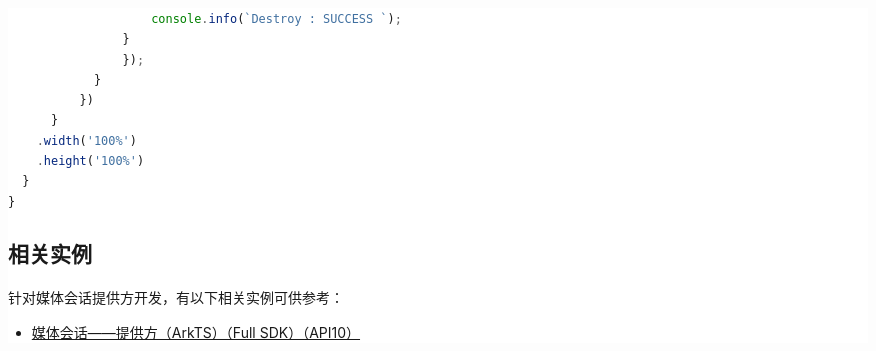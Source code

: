    ```ts
                       console.info(`Destroy : SUCCESS `);
                   }
                   });
               }
             })
         }
       .width('100%')
       .height('100%')
     }
   }
   ```

## 相关实例

针对媒体会话提供方开发，有以下相关实例可供参考：

- [媒体会话——提供方（ArkTS）（Full SDK）（API10）](https://gitee.com/openharmony/applications_app_samples/tree/master/code/BasicFeature/Media/AVSession/MediaProvider)